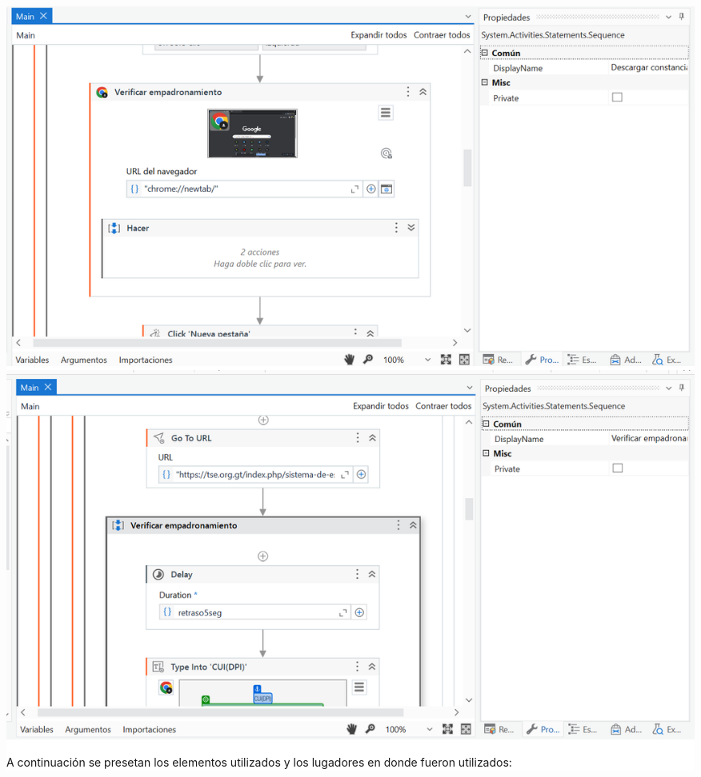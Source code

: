 ![verificacion](./images/verificar01.png)
![verificacion](./images/verificar02.png)


A continuación se presetan los elementos utilizados y los lugadores en donde fueron utilizados:
